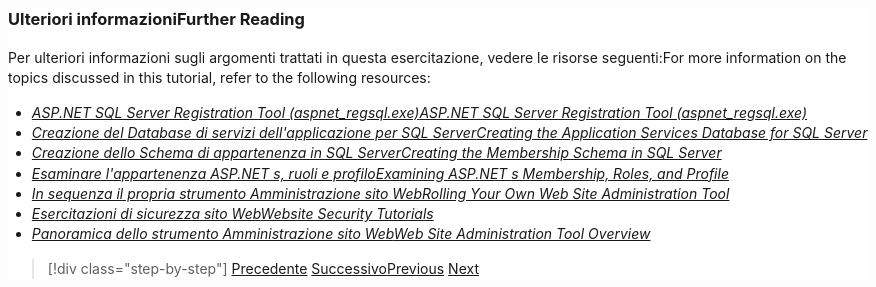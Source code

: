 ### <a name="further-reading"></a><span data-ttu-id="38231-259">Ulteriori informazioni</span><span class="sxs-lookup"><span data-stu-id="38231-259">Further Reading</span></span>

<span data-ttu-id="38231-260">Per ulteriori informazioni sugli argomenti trattati in questa esercitazione, vedere le risorse seguenti:</span><span class="sxs-lookup"><span data-stu-id="38231-260">For more information on the topics discussed in this tutorial, refer to the following resources:</span></span>

- [<span data-ttu-id="38231-261">*ASP.NET SQL Server Registration Tool (aspnet_regsql.exe)*</span><span class="sxs-lookup"><span data-stu-id="38231-261">*ASP.NET SQL Server Registration Tool (aspnet_regsql.exe)*</span></span>](https://msdn.microsoft.com/library/ms229862.aspx)
- [<span data-ttu-id="38231-262">*Creazione del Database di servizi dell'applicazione per SQL Server*</span><span class="sxs-lookup"><span data-stu-id="38231-262">*Creating the Application Services Database for SQL Server*</span></span>](https://msdn.microsoft.com/library/x28wfk74.aspx)
- [<span data-ttu-id="38231-263">*Creazione dello Schema di appartenenza in SQL Server*</span><span class="sxs-lookup"><span data-stu-id="38231-263">*Creating the Membership Schema in SQL Server*</span></span>](../../older-versions-security/membership/creating-the-membership-schema-in-sql-server-cs.md)
- [<span data-ttu-id="38231-264">*Esaminare l'appartenenza ASP.NET s, ruoli e profilo*</span><span class="sxs-lookup"><span data-stu-id="38231-264">*Examining ASP.NET s Membership, Roles, and Profile*</span></span>](http://aspnet.4guysfromrolla.com/articles/120705-1.aspx)
- [<span data-ttu-id="38231-265">*In sequenza il propria strumento Amministrazione sito Web*</span><span class="sxs-lookup"><span data-stu-id="38231-265">*Rolling Your Own Web Site Administration Tool*</span></span>](http://aspnet.4guysfromrolla.com/articles/052307-1.aspx)
- [<span data-ttu-id="38231-266">*Esercitazioni di sicurezza sito Web*</span><span class="sxs-lookup"><span data-stu-id="38231-266">*Website Security Tutorials*</span></span>](../../older-versions-security/introduction/security-basics-and-asp-net-support-cs.md)
- [<span data-ttu-id="38231-267">*Panoramica dello strumento Amministrazione sito Web*</span><span class="sxs-lookup"><span data-stu-id="38231-267">*Web Site Administration Tool Overview*</span></span>](https://msdn.microsoft.com/library/yy40ytx0.aspx)

> [!div class="step-by-step"]
> <span data-ttu-id="38231-268">[Precedente](configuring-the-production-web-application-to-use-the-production-database-cs.md)
> [Successivo](strategies-for-database-development-and-deployment-cs.md)</span><span class="sxs-lookup"><span data-stu-id="38231-268">[Previous](configuring-the-production-web-application-to-use-the-production-database-cs.md)
[Next](strategies-for-database-development-and-deployment-cs.md)</span></span>
